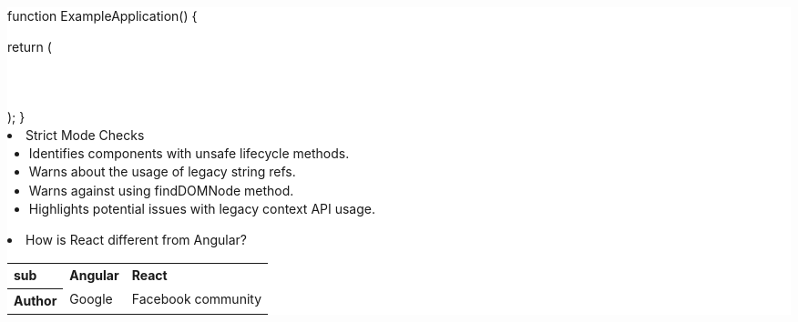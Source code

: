 function ExampleApplication() {

 return (
 <div>
  
 <Header />
 <React.StrictMode>
 <div>
 <ComponentOne />
 <ComponentTwo />
 </div>
 </React.StrictMode>
 <Header />
  
 </div>
 );
}
</code>
</pre>

</li>
<li>
<span>Strict Mode Checks</span>
<ul>
<li>
Identifies components with unsafe lifecycle methods.
</li>
<li>
Warns about the usage of legacy string refs.

</li>
<li>
Warns against using findDOMNode method.
</li>
<li>Highlights potential issues with legacy context API usage.
</li>
</ul>
</li>
</ul>
</li>
<li>
How is React different from Angular?
<table>
<tr>
<th>
sub
</th>
<th>
Angular
</th>
<th>
React
</th>
</tr>
<tr>
<th>
Author
</th>
<td>
Google
</td>
<td>
Facebook community
</td>
</tr>
<tr>